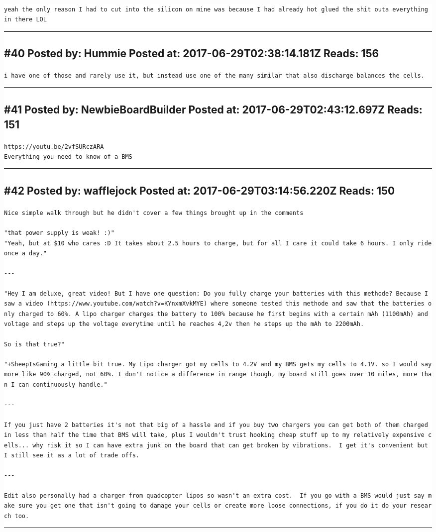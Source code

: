 ```
yeah the only reason I had to cut into the silicon on mine was because I had already hot glued the shit outa everything in there LOL
```

---
## \#40 Posted by: Hummie Posted at: 2017-06-29T02:38:14.181Z Reads: 156

```
i have one of those and rarely use it, but instead use one of the many similar that also discharge balances the cells.
```

---
## \#41 Posted by: NewbieBoardBuilder Posted at: 2017-06-29T02:43:12.697Z Reads: 151

```
https://youtu.be/2vfSURczARA
Everything you need to know of a BMS
```

---
## \#42 Posted by: wafflejock Posted at: 2017-06-29T03:14:56.220Z Reads: 150

```
Nice simple walk through but he didn't cover a few things brought up in the comments

"that power supply is weak! :)﻿"
"Yeah, but at $10 who cares :D It takes about 2.5 hours to charge, but for all I care it could take 6 hours. I only ride once a day.﻿"

---

"Hey I am deluxe, great video! But I have one question: Do you fully charge your batteries with this methode? Because I saw a video (https://www.youtube.com/watch?v=KYnxmXvkMYE) where someone tested this methode and saw that the batteries only charged to 60%. A lipo charger charges the battery to 100% because he first begins with a certain mAh (1100mAh) and voltage and steps up the voltage everytime until he reaches 4,2v then he steps up the mAh to 2200mAh.

So is that true?﻿"

"+SheepIsGaming a little bit true. My Lipo charger got my cells to 4.2V and my BMS gets my cells to 4.1V. so I would say more like 90% charged, not 60%. I don't notice a difference in range though, my board still goes over 10 miles, more than I can continuously handle.﻿"

---

If you just have 2 batteries it's not that big of a hassle and if you buy two chargers you can get both of them charged in less than half the time that BMS will take, plus I wouldn't trust hooking cheap stuff up to my relatively expensive cells... why risk it so I can have extra junk on the board that can get broken by vibrations.  I get it's convenient but I still see it as a lot of trade offs.

---

Edit also personally had a charger from quadcopter lipos so wasn't an extra cost.  If you go with a BMS would just say make sure you get one that isn't going to damage your cells or create more loose connections, if you do it do your research too.
```

---